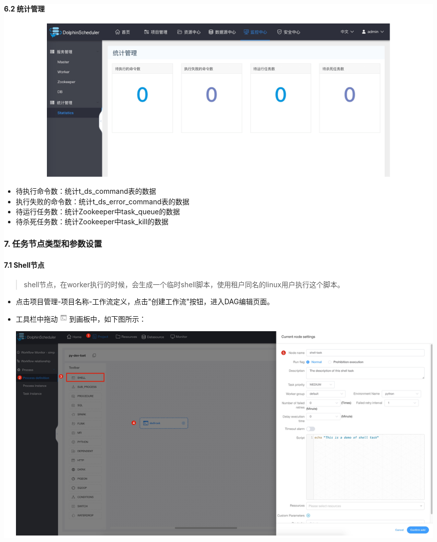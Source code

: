 #### 6.2 统计管理
<p align="center">
   <img src="/img/Statistics.png" width="80%" />
 </p>
 
  - 待执行命令数：统计t_ds_command表的数据
  - 执行失败的命令数：统计t_ds_error_command表的数据
  - 待运行任务数：统计Zookeeper中task_queue的数据
  - 待杀死任务数：统计Zookeeper中task_kill的数据
 
### 7. <span id=TaskParamers>任务节点类型和参数设置</span>

#### 7.1 Shell节点
  > shell节点，在worker执行的时候，会生成一个临时shell脚本，使用租户同名的linux用户执行这个脚本。
  - 点击项目管理-项目名称-工作流定义，点击"创建工作流"按钮，进入DAG编辑页面。
  - 工具栏中拖动 <img src="/img/tasks/icons/shell.png" width="15"/> 到画板中，如下图所示：

    ![demo-shell-simple](/img/tasks/demo/shell.jpg)
